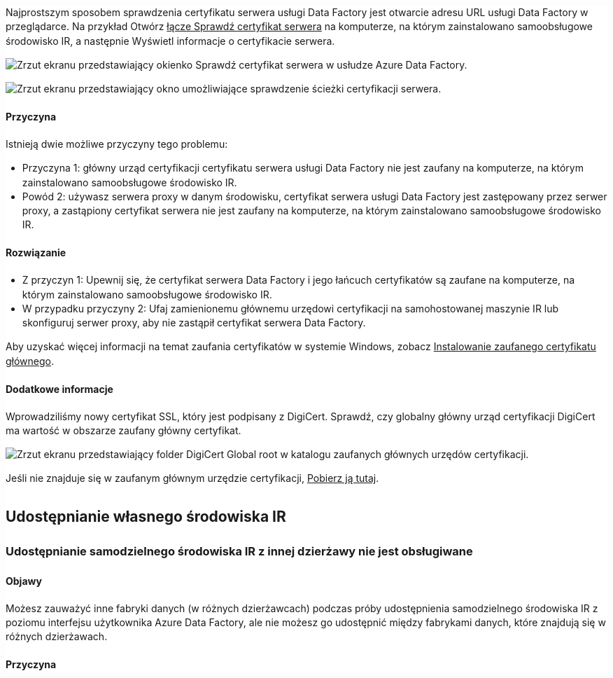 Najprostszym sposobem sprawdzenia certyfikatu serwera usługi Data Factory jest otwarcie adresu URL usługi Data Factory w przeglądarce. Na przykład Otwórz [łącze Sprawdź certyfikat serwera](https://eu.frontend.clouddatahub.net/) na komputerze, na którym zainstalowano samoobsługowe środowisko IR, a następnie Wyświetl informacje o certyfikacie serwera.

  ![Zrzut ekranu przedstawiający okienko Sprawdź certyfikat serwera w usłudze Azure Data Factory.](media/self-hosted-integration-runtime-troubleshoot-guide/server-certificate.png)

  ![Zrzut ekranu przedstawiający okno umożliwiające sprawdzenie ścieżki certyfikacji serwera.](media/self-hosted-integration-runtime-troubleshoot-guide/certificate-path.png)

#### <a name="cause"></a>Przyczyna

Istnieją dwie możliwe przyczyny tego problemu:

- Przyczyna 1: główny urząd certyfikacji certyfikatu serwera usługi Data Factory nie jest zaufany na komputerze, na którym zainstalowano samoobsługowe środowisko IR. 
- Powód 2: używasz serwera proxy w danym środowisku, certyfikat serwera usługi Data Factory jest zastępowany przez serwer proxy, a zastąpiony certyfikat serwera nie jest zaufany na komputerze, na którym zainstalowano samoobsługowe środowisko IR.

#### <a name="resolution"></a>Rozwiązanie

- Z przyczyn 1: Upewnij się, że certyfikat serwera Data Factory i jego łańcuch certyfikatów są zaufane na komputerze, na którym zainstalowano samoobsługowe środowisko IR.
- W przypadku przyczyny 2: Ufaj zamienionemu głównemu urzędowi certyfikacji na samohostowanej maszynie IR lub skonfiguruj serwer proxy, aby nie zastąpił certyfikat serwera Data Factory.

Aby uzyskać więcej informacji na temat zaufania certyfikatów w systemie Windows, zobacz [Instalowanie zaufanego certyfikatu głównego](/skype-sdk/sdn/articles/installing-the-trusted-root-certificate).

#### <a name="additional-information"></a>Dodatkowe informacje
Wprowadziliśmy nowy certyfikat SSL, który jest podpisany z DigiCert. Sprawdź, czy globalny główny urząd certyfikacji DigiCert ma wartość w obszarze zaufany główny certyfikat.

  ![Zrzut ekranu przedstawiający folder DigiCert Global root w katalogu zaufanych głównych urzędów certyfikacji.](media/self-hosted-integration-runtime-troubleshoot-guide/trusted-root-ca-check.png)

Jeśli nie znajduje się w zaufanym głównym urzędzie certyfikacji, [Pobierz ją tutaj](http://cacerts.digicert.com/DigiCertGlobalRootG2.crt ). 


## <a name="self-hosted-ir-sharing"></a>Udostępnianie własnego środowiska IR

### <a name="sharing-a-self-hosted-ir-from-a-different-tenant-is-not-supported"></a>Udostępnianie samodzielnego środowiska IR z innej dzierżawy nie jest obsługiwane 

#### <a name="symptoms"></a>Objawy

Możesz zauważyć inne fabryki danych (w różnych dzierżawcach) podczas próby udostępnienia samodzielnego środowiska IR z poziomu interfejsu użytkownika Azure Data Factory, ale nie możesz go udostępnić między fabrykami danych, które znajdują się w różnych dzierżawach.

#### <a name="cause"></a>Przyczyna
